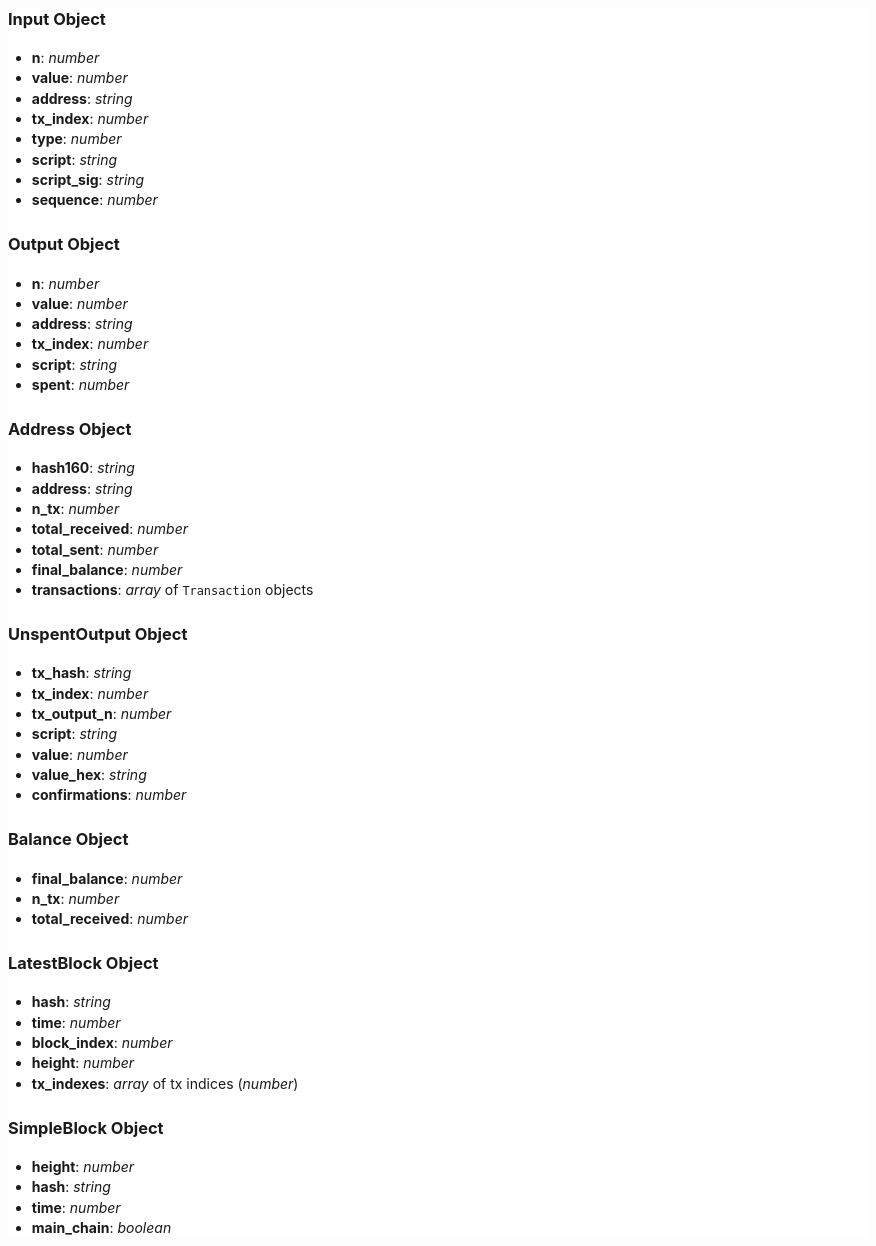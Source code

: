 ### Input Object

* **n**: *number*
* **value**: *number*
* **address**: *string*
* **tx_index**: *number*
* **type**: *number*
* **script**: *string*
* **script_sig**: *string*
* **sequence**: *number*

### Output Object

* **n**: *number*
* **value**: *number*
* **address**: *string*
* **tx_index**: *number*
* **script**: *string*
* **spent**: *number*

### Address Object

* **hash160**: *string*
* **address**: *string*
* **n_tx**: *number*
* **total_received**: *number*
* **total_sent**: *number*
* **final_balance**: *number*
* **transactions**: *array* of `Transaction` objects

### UnspentOutput Object

* **tx_hash**: *string*
* **tx_index**: *number*
* **tx_output_n**: *number*
* **script**: *string*
* **value**: *number*
* **value_hex**: *string*
* **confirmations**: *number*

### Balance Object
* **final_balance**: *number*
* **n_tx**: *number*
* **total_received**: *number*

### LatestBlock Object

* **hash**: *string*
* **time**: *number*
* **block_index**: *number*
* **height**: *number*
* **tx_indexes**: *array* of tx indices (*number*)

### SimpleBlock Object

* **height**: *number*
* **hash**: *string*
* **time**: *number*
* **main_chain**: *boolean*

